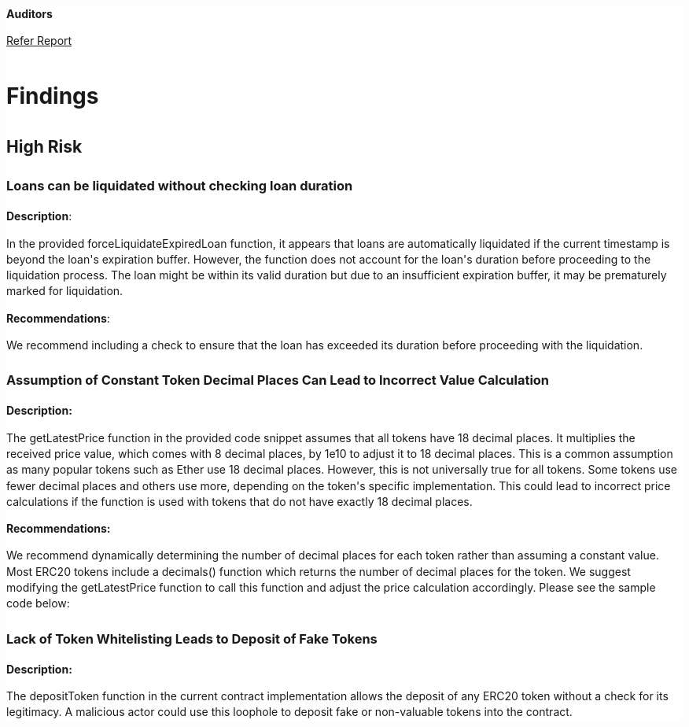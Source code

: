 **Auditors**

[Refer Report](https://docsend.com/view/wc8wfft8sbksprrf)

# Findings

## High Risk

### Loans can be liquidated without checking loan duration

**Description**: 

In the provided forceLiquidateExpiredLoan function, it appears that loans are automatically liquidated if the current timestamp is beyond the loan's expiration buffer. However, the function does not account for the loan's duration before proceeding to the liquidation process. The loan might be within its valid duration but due to an insufficient expiration buffer, it may be prematurely marked for liquidation.

**Recommendations**: 

We recommend including a check to ensure that the loan has exceeded its duration before proceeding with the liquidation.



### Assumption of Constant Token Decimal Places Can Lead to Incorrect Value Calculation

**Description:** 

The getLatestPrice function in the provided code snippet assumes that all tokens have 18 decimal places. It multiplies the received price value, which comes with 8 decimal places, by 1e10 to adjust it to 18 decimal places. This is a common assumption as many popular tokens such as Ether use 18 decimal places. However, this is not universally true for all tokens. Some tokens use fewer decimal places and others use more, depending on the token's specific implementation. This could lead to incorrect price calculations if the function is used with tokens that do not have exactly 18 decimal places.

**Recommendations:** 

We recommend dynamically determining the number of decimal places for each token rather than assuming a constant value. Most ERC20 tokens include a decimals() function which returns the number of decimal places for the token. We suggest modifying the getLatestPrice function to call this function and adjust the price calculation accordingly. Please see the sample code below:



### Lack of Token Whitelisting Leads to Deposit of Fake Tokens

**Description:**

 The depositToken function in the current contract implementation allows the deposit of any ERC20 token without a check for its legitimacy. A malicious actor could use this loophole to deposit fake or non-valuable tokens into the contract.

